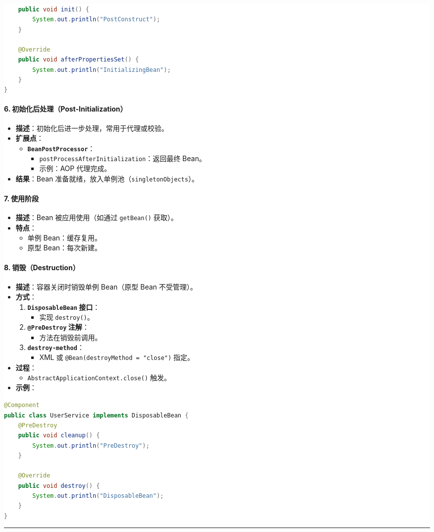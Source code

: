 ```java
    public void init() {
        System.out.println("PostConstruct");
    }

    @Override
    public void afterPropertiesSet() {
        System.out.println("InitializingBean");
    }
}
```

#### 6. 初始化后处理（Post-Initialization）
- **描述**：初始化后进一步处理，常用于代理或校验。
- **扩展点**：
  - **`BeanPostProcessor`**：
    - `postProcessAfterInitialization`：返回最终 Bean。
    - 示例：AOP 代理完成。
- **结果**：Bean 准备就绪，放入单例池（`singletonObjects`）。

#### 7. 使用阶段
- **描述**：Bean 被应用使用（如通过 `getBean()` 获取）。
- **特点**：
  - 单例 Bean：缓存复用。
  - 原型 Bean：每次新建。

#### 8. 销毁（Destruction）
- **描述**：容器关闭时销毁单例 Bean（原型 Bean 不受管理）。
- **方式**：
  1. **`DisposableBean` 接口**：
     - 实现 `destroy()`。
  2. **`@PreDestroy` 注解**：
     - 方法在销毁前调用。
  3. **`destroy-method`**：
     - XML 或 `@Bean(destroyMethod = "close")` 指定。
- **过程**：
  - `AbstractApplicationContext.close()` 触发。
- **示例**：
```java
@Component
public class UserService implements DisposableBean {
    @PreDestroy
    public void cleanup() {
        System.out.println("PreDestroy");
    }

    @Override
    public void destroy() {
        System.out.println("DisposableBean");
    }
}
```

---